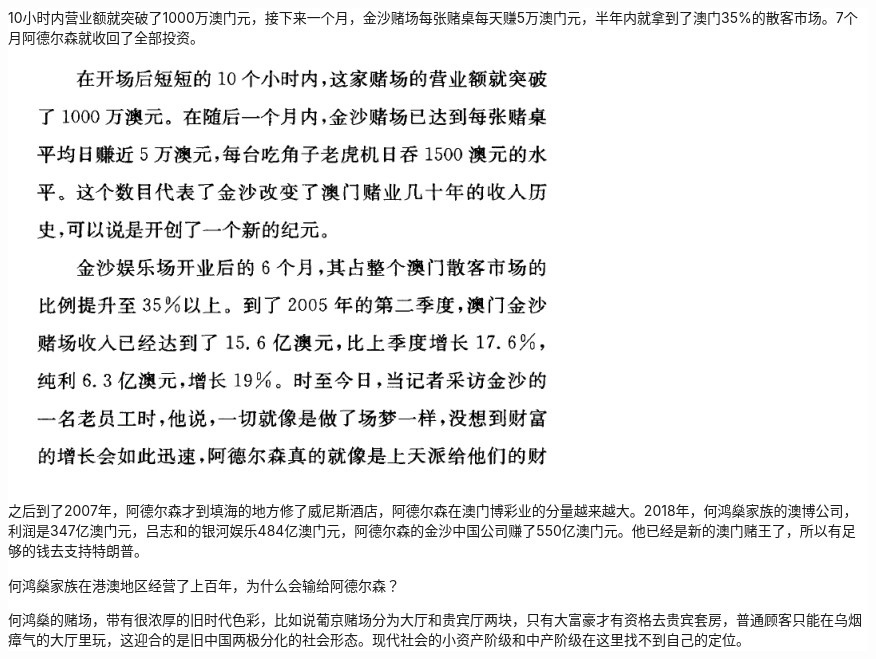 10小时内营业额就突破了1000万澳门元，接下来一个月，金沙赌场每张赌桌每天赚5万澳门元，半年内就拿到了澳门35%的散客市场。7个月阿德尔森就收回了全部投资。

![](images/btnews/0201_0300/0223/media/image6.png)

之后到了2007年，阿德尔森才到填海的地方修了威尼斯酒店，阿德尔森在澳门博彩业的分量越来越大。2018年，何鸿燊家族的澳博公司，利润是347亿澳门元，吕志和的银河娱乐484亿澳门元，阿德尔森的金沙中国公司赚了550亿澳门元。他已经是新的澳门赌王了，所以有足够的钱去支持特朗普。

何鸿燊家族在港澳地区经营了上百年，为什么会输给阿德尔森？

何鸿燊的赌场，带有很浓厚的旧时代色彩，比如说葡京赌场分为大厅和贵宾厅两块，只有大富豪才有资格去贵宾套房，普通顾客只能在乌烟瘴气的大厅里玩，这迎合的是旧中国两极分化的社会形态。现代社会的小资产阶级和中产阶级在这里找不到自己的定位。
